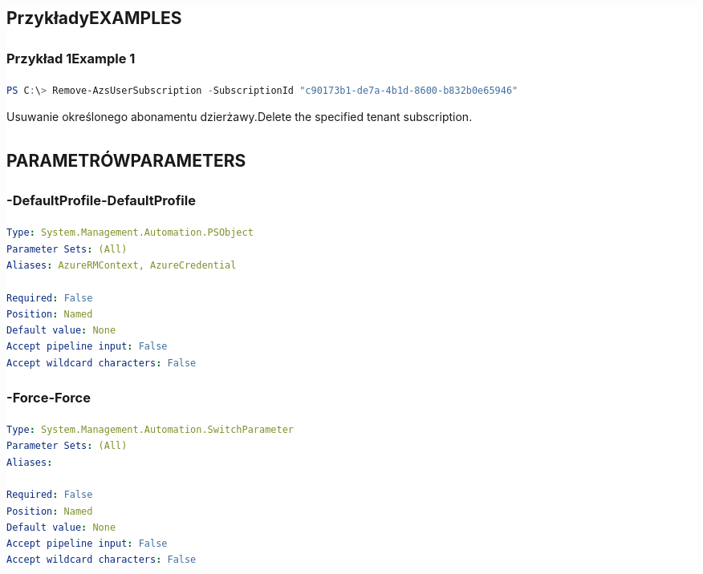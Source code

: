 
## <span data-ttu-id="02c08-107">Przykłady</span><span class="sxs-lookup"><span data-stu-id="02c08-107">EXAMPLES</span></span>

### <span data-ttu-id="02c08-108">Przykład 1</span><span class="sxs-lookup"><span data-stu-id="02c08-108">Example 1</span></span>
```powershell
PS C:\> Remove-AzsUserSubscription -SubscriptionId "c90173b1-de7a-4b1d-8600-b832b0e65946"

```

<span data-ttu-id="02c08-109">Usuwanie określonego abonamentu dzierżawy.</span><span class="sxs-lookup"><span data-stu-id="02c08-109">Delete the specified tenant subscription.</span></span>

## <span data-ttu-id="02c08-110">PARAMETRÓW</span><span class="sxs-lookup"><span data-stu-id="02c08-110">PARAMETERS</span></span>

### <span data-ttu-id="02c08-111">-DefaultProfile</span><span class="sxs-lookup"><span data-stu-id="02c08-111">-DefaultProfile</span></span>


```yaml
Type: System.Management.Automation.PSObject
Parameter Sets: (All)
Aliases: AzureRMContext, AzureCredential

Required: False
Position: Named
Default value: None
Accept pipeline input: False
Accept wildcard characters: False

```

### <span data-ttu-id="02c08-112">-Force</span><span class="sxs-lookup"><span data-stu-id="02c08-112">-Force</span></span>


```yaml
Type: System.Management.Automation.SwitchParameter
Parameter Sets: (All)
Aliases:

Required: False
Position: Named
Default value: None
Accept pipeline input: False
Accept wildcard characters: False

```
